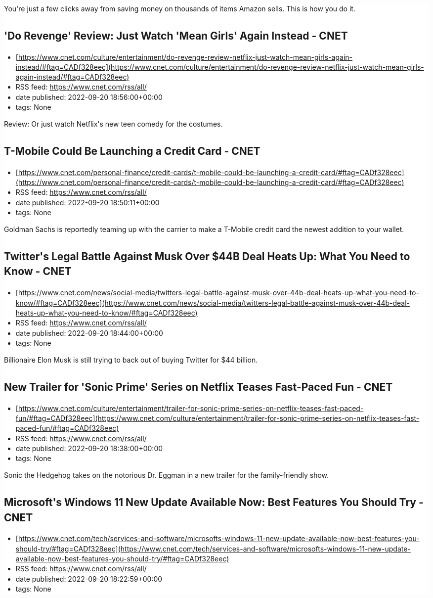 You're just a few clicks away from saving money on thousands of items Amazon sells. This is how you do it.

## 'Do Revenge' Review: Just Watch 'Mean Girls' Again Instead     - CNET
 - [https://www.cnet.com/culture/entertainment/do-revenge-review-netflix-just-watch-mean-girls-again-instead/#ftag=CADf328eec](https://www.cnet.com/culture/entertainment/do-revenge-review-netflix-just-watch-mean-girls-again-instead/#ftag=CADf328eec)
 - RSS feed: https://www.cnet.com/rss/all/
 - date published: 2022-09-20 18:56:00+00:00
 - tags: None

Review: Or just watch Netflix's new teen comedy for the costumes.

## T-Mobile Could Be Launching a Credit Card     - CNET
 - [https://www.cnet.com/personal-finance/credit-cards/t-mobile-could-be-launching-a-credit-card/#ftag=CADf328eec](https://www.cnet.com/personal-finance/credit-cards/t-mobile-could-be-launching-a-credit-card/#ftag=CADf328eec)
 - RSS feed: https://www.cnet.com/rss/all/
 - date published: 2022-09-20 18:50:11+00:00
 - tags: None

Goldman Sachs is reportedly teaming up with the carrier to make a T-Mobile credit card the newest addition to your wallet.

## Twitter's Legal Battle Against Musk Over $44B Deal Heats Up: What You Need to Know     - CNET
 - [https://www.cnet.com/news/social-media/twitters-legal-battle-against-musk-over-44b-deal-heats-up-what-you-need-to-know/#ftag=CADf328eec](https://www.cnet.com/news/social-media/twitters-legal-battle-against-musk-over-44b-deal-heats-up-what-you-need-to-know/#ftag=CADf328eec)
 - RSS feed: https://www.cnet.com/rss/all/
 - date published: 2022-09-20 18:44:00+00:00
 - tags: None

Billionaire Elon Musk is still trying to back out of buying Twitter for $44 billion.

## New Trailer for 'Sonic Prime' Series on Netflix Teases Fast-Paced Fun     - CNET
 - [https://www.cnet.com/culture/entertainment/trailer-for-sonic-prime-series-on-netflix-teases-fast-paced-fun/#ftag=CADf328eec](https://www.cnet.com/culture/entertainment/trailer-for-sonic-prime-series-on-netflix-teases-fast-paced-fun/#ftag=CADf328eec)
 - RSS feed: https://www.cnet.com/rss/all/
 - date published: 2022-09-20 18:38:00+00:00
 - tags: None

Sonic the Hedgehog takes on the notorious Dr. Eggman in a new trailer for the family-friendly show.

## Microsoft's Windows 11 New Update Available Now: Best Features You Should Try     - CNET
 - [https://www.cnet.com/tech/services-and-software/microsofts-windows-11-new-update-available-now-best-features-you-should-try/#ftag=CADf328eec](https://www.cnet.com/tech/services-and-software/microsofts-windows-11-new-update-available-now-best-features-you-should-try/#ftag=CADf328eec)
 - RSS feed: https://www.cnet.com/rss/all/
 - date published: 2022-09-20 18:22:59+00:00
 - tags: None
